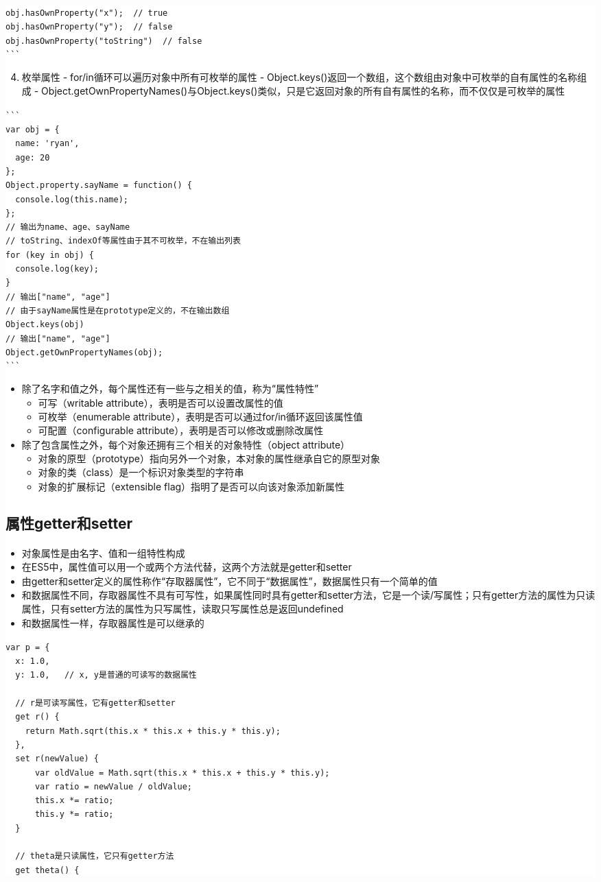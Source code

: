     obj.hasOwnProperty("x");  // true
    obj.hasOwnProperty("y");  // false
    obj.hasOwnProperty("toString")  // false
    ```
  4. 枚举属性
    - for/in循环可以遍历对象中所有可枚举的属性
    - Object.keys()返回一个数组，这个数组由对象中可枚举的自有属性的名称组成
    - Object.getOwnPropertyNames()与Object.keys()类似，只是它返回对象的所有自有属性的名称，而不仅仅是可枚举的属性

    ```
    var obj = {
      name: 'ryan',
      age: 20
    };
    Object.property.sayName = function() {
      console.log(this.name);
    };
    // 输出为name、age、sayName
    // toString、indexOf等属性由于其不可枚举，不在输出列表
    for (key in obj) {
      console.log(key);
    }
    // 输出["name", "age"]
    // 由于sayName属性是在prototype定义的，不在输出数组
    Object.keys(obj)
    // 输出["name", "age"]
    Object.getOwnPropertyNames(obj);    
    ```

- 除了名字和值之外，每个属性还有一些与之相关的值，称为“属性特性”
  - 可写（writable attribute），表明是否可以设置改属性的值
  - 可枚举（enumerable attribute），表明是否可以通过for/in循环返回该属性值
  - 可配置（configurable attribute），表明是否可以修改或删除改属性
- 除了包含属性之外，每个对象还拥有三个相关的对象特性（object attribute）
  - 对象的原型（prototype）指向另外一个对象，本对象的属性继承自它的原型对象
  - 对象的类（class）是一个标识对象类型的字符串
  - 对象的扩展标记（extensible flag）指明了是否可以向该对象添加新属性

## 属性getter和setter

- 对象属性是由名字、值和一组特性构成
- 在ES5中，属性值可以用一个或两个方法代替，这两个方法就是getter和setter
- 由getter和setter定义的属性称作“存取器属性”，它不同于“数据属性”，数据属性只有一个简单的值
- 和数据属性不同，存取器属性不具有可写性，如果属性同时具有getter和setter方法，它是一个读/写属性；只有getter方法的属性为只读属性，只有setter方法的属性为只写属性，读取只写属性总是返回undefined
- 和数据属性一样，存取器属性是可以继承的

```
var p = {
  x: 1.0,
  y: 1.0,   // x, y是普通的可读写的数据属性

  // r是可读写属性，它有getter和setter
  get r() {
    return Math.sqrt(this.x * this.x + this.y * this.y);
  },
  set r(newValue) {
      var oldValue = Math.sqrt(this.x * this.x + this.y * this.y);
      var ratio = newValue / oldValue;
      this.x *= ratio;
      this.y *= ratio;
  }

  // theta是只读属性，它只有getter方法
  get theta() {
```